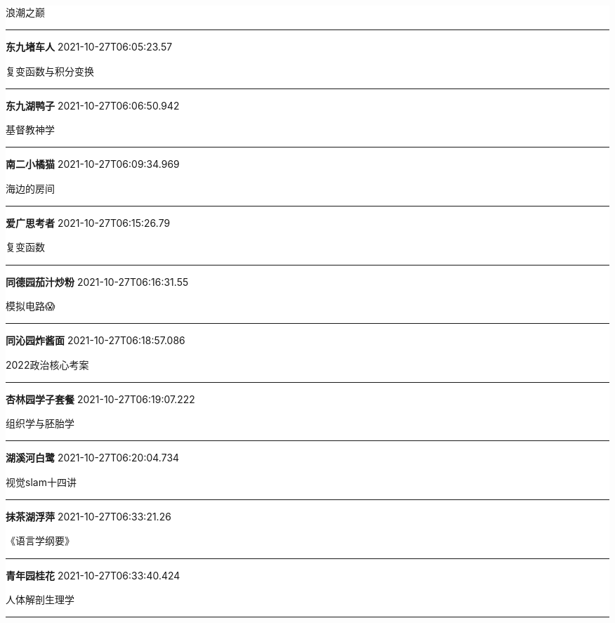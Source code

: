 浪潮之巅

---

**东九堵车人** 2021-10-27T06:05:23.57

复变函数与积分变换

---

**东九湖鸭子** 2021-10-27T06:06:50.942

基督教神学

---

**南二小橘猫** 2021-10-27T06:09:34.969

海边的房间

---

**爱广思考者** 2021-10-27T06:15:26.79

复变函数

---

**同德园茄汁炒粉** 2021-10-27T06:16:31.55

模拟电路😱

---

**同沁园炸酱面** 2021-10-27T06:18:57.086

2022政治核心考案

---

**杏林园学子套餐** 2021-10-27T06:19:07.222

组织学与胚胎学

---

**湖溪河白鹭** 2021-10-27T06:20:04.734

视觉slam十四讲

---

**抹茶湖浮萍** 2021-10-27T06:33:21.26

《语言学纲要》

---

**青年园桂花** 2021-10-27T06:33:40.424

人体解剖生理学

---
